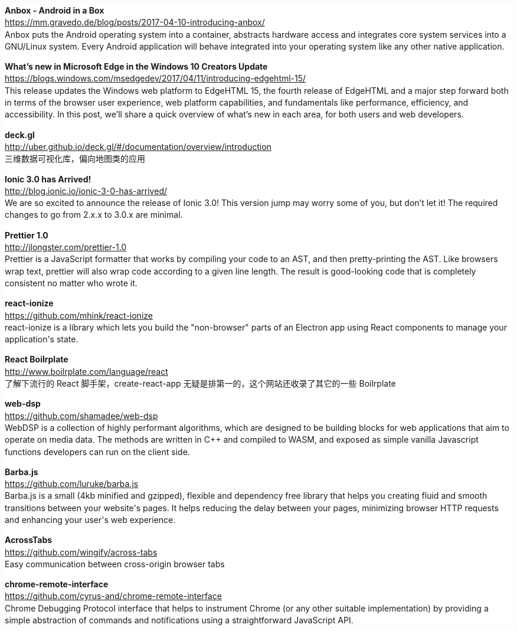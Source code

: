 **Anbox - Android in a Box**  
https://mm.gravedo.de/blog/posts/2017-04-10-introducing-anbox/  
Anbox puts the Android operating system into a container, abstracts hardware access and integrates core system services into a GNU/Linux system. Every Android application will behave integrated into your operating system like any other native application.  

**What’s new in Microsoft Edge in the Windows 10 Creators Update**  
https://blogs.windows.com/msedgedev/2017/04/11/introducing-edgehtml-15/  
This release updates the Windows web platform to EdgeHTML 15, the fourth release of EdgeHTML and a major step forward both in terms of the browser user experience, web platform capabilities, and fundamentals like performance, efficiency, and accessibility. In this post, we’ll share a quick overview of what’s new in each area, for both users and web developers.  

**deck.gl**  
http://uber.github.io/deck.gl/#/documentation/overview/introduction  
三维数据可视化库，偏向地图类的应用  

**Ionic 3.0 has Arrived!**  
http://blog.ionic.io/ionic-3-0-has-arrived/  
We are so excited to announce the release of Ionic 3.0! This version jump may worry some of you, but don’t let it! The required changes to go from 2.x.x to 3.0.x are minimal.  

**Prettier 1.0**  
http://jlongster.com/prettier-1.0  
Prettier is a JavaScript formatter that works by compiling your code to an AST, and then pretty-printing the AST. Like browsers wrap text, prettier will also wrap code according to a given line length. The result is good-looking code that is completely consistent no matter who wrote it.  

**react-ionize**  
https://github.com/mhink/react-ionize  
react-ionize is a library which lets you build the "non-browser" parts of an Electron app using React components to manage your application's state.  

**React Boilrplate**  
http://www.boilrplate.com/language/react  
了解下流行的 React 脚手架，create-react-app 无疑是排第一的，这个网站还收录了其它的一些 Boilrplate  

**web-dsp**  
https://github.com/shamadee/web-dsp  
WebDSP is a collection of highly performant algorithms, which are designed to be building blocks for web applications that aim to operate on media data. The methods are written in C++ and compiled to WASM, and exposed as simple vanilla Javascript functions developers can run on the client side.  

**Barba.js**  
https://github.com/luruke/barba.js  
Barba.js is a small (4kb minified and gzipped), flexible and dependency free library that helps you creating fluid and smooth transitions between your website's pages. It helps reducing the delay between your pages, minimizing browser HTTP requests and enhancing your user's web experience.  

**AcrossTabs**  
https://github.com/wingify/across-tabs  
Easy communication between cross-origin browser tabs  

**chrome-remote-interface**  
https://github.com/cyrus-and/chrome-remote-interface  
Chrome Debugging Protocol interface that helps to instrument Chrome (or any other suitable implementation) by providing a simple abstraction of commands and notifications using a straightforward JavaScript API.
